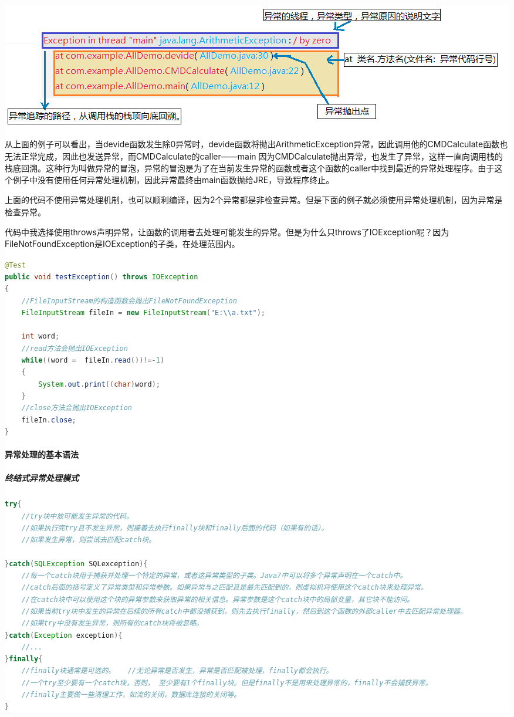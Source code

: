 
![img](image/858860-20170911121451422-233079767.png)

从上面的例子可以看出，当devide函数发生除0异常时，devide函数将抛出ArithmeticException异常，因此调用他的CMDCalculate函数也无法正常完成，因此也发送异常，而CMDCalculate的caller——main 因为CMDCalculate抛出异常，也发生了异常，这样一直向调用栈的栈底回溯。这种行为叫做异常的冒泡，异常的冒泡是为了在当前发生异常的函数或者这个函数的caller中找到最近的异常处理程序。由于这个例子中没有使用任何异常处理机制，因此异常最终由main函数抛给JRE，导致程序终止。

上面的代码不使用异常处理机制，也可以顺利编译，因为2个异常都是非检查异常。但是下面的例子就必须使用异常处理机制，因为异常是检查异常。

代码中我选择使用throws声明异常，让函数的调用者去处理可能发生的异常。但是为什么只throws了IOException呢？因为FileNotFoundException是IOException的子类，在处理范围内。

```java
@Test
public void testException() throws IOException
{
    //FileInputStream的构造函数会抛出FileNotFoundException
    FileInputStream fileIn = new FileInputStream("E:\\a.txt");
    
    int word;
    //read方法会抛出IOException
    while((word =  fileIn.read())!=-1) 
    {
        System.out.print((char)word);
    }
    //close方法会抛出IOException
    fileIn.close;
}
```

#### 异常处理的基本语法

##### 终结式异常处理模式

```java
try{
	//try块中放可能发生异常的代码。     
    //如果执行完try且不发生异常，则接着去执行finally块和finally后面的代码（如果有的话）。     
    //如果发生异常，则尝试去匹配catch块。

}catch(SQLException SQLexception){
    //每一个catch块用于捕获并处理一个特定的异常，或者这异常类型的子类。Java7中可以将多个异常声明在一个catch中。
    //catch后面的括号定义了异常类型和异常参数。如果异常与之匹配且是最先匹配到的，则虚拟机将使用这个catch块来处理异常。
    //在catch块中可以使用这个块的异常参数来获取异常的相关信息。异常参数是这个catch块中的局部变量，其它块不能访问。
    //如果当前try块中发生的异常在后续的所有catch中都没捕获到，则先去执行finally，然后到这个函数的外部caller中去匹配异常处理器。    
    //如果try中没有发生异常，则所有的catch块将被忽略。
}catch(Exception exception){
    //...
}finally{
	//finally块通常是可选的。   //无论异常是否发生，异常是否匹配被处理，finally都会执行。
	//一个try至少要有一个catch块，否则， 至少要有1个finally块。但是finally不是用来处理异常的，finally不会捕获异常。
	//finally主要做一些清理工作，如流的关闭，数据库连接的关闭等。 
}
```

